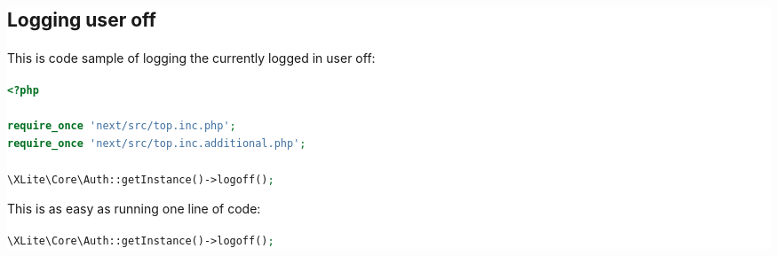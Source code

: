## Logging user off

This is code sample of logging the currently logged in user off:

```php
<?php

require_once 'next/src/top.inc.php';
require_once 'next/src/top.inc.additional.php';

\XLite\Core\Auth::getInstance()->logoff();
```

This is as easy as running one line of code:

```php
\XLite\Core\Auth::getInstance()->logoff();
```